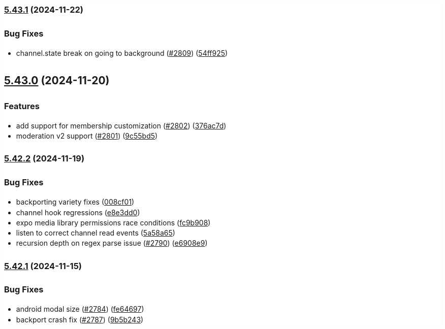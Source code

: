 ### [5.43.1](https://github.com/GetStream/stream-chat-react-native/compare/v5.43.0...v5.43.1) (2024-11-22)

### Bug Fixes

- channel.state break on going to background ([#2809](https://github.com/GetStream/stream-chat-react-native/issues/2809)) ([54ff925](https://github.com/GetStream/stream-chat-react-native/commit/54ff925405ad3cc3c269f92b054955fff3086e0a))

## [5.43.0](https://github.com/GetStream/stream-chat-react-native/compare/v5.42.2...v5.43.0) (2024-11-20)

### Features

- add support for membership customization ([#2802](https://github.com/GetStream/stream-chat-react-native/issues/2802)) ([376ac7d](https://github.com/GetStream/stream-chat-react-native/commit/376ac7d5bd5a5c34080b2272601300633b3412f1))
- moderation v2 support ([#2801](https://github.com/GetStream/stream-chat-react-native/issues/2801)) ([9c55bd5](https://github.com/GetStream/stream-chat-react-native/commit/9c55bd543215a6c615b3e088238154bba34a958f))

### [5.42.2](https://github.com/GetStream/stream-chat-react-native/compare/v5.42.1...v5.42.2) (2024-11-19)

### Bug Fixes

- backporting variety fixes ([008cf01](https://github.com/GetStream/stream-chat-react-native/commit/008cf01ddaa31e105ac2bab7052e1340b7583507))
- channel hook regressions ([e8e3dd0](https://github.com/GetStream/stream-chat-react-native/commit/e8e3dd0af396671949f3c12086816329a962dd08))
- expo media library permissions race conditions ([fc9b908](https://github.com/GetStream/stream-chat-react-native/commit/fc9b908799a3d517a64b6388bdfd268c2dc16981))
- listen to correct channel read events ([5a58a65](https://github.com/GetStream/stream-chat-react-native/commit/5a58a65106d963cd95d3d2df31afe2459b2b902e))
- recursion depth on regex parse issue ([#2790](https://github.com/GetStream/stream-chat-react-native/issues/2790)) ([e6908e9](https://github.com/GetStream/stream-chat-react-native/commit/e6908e9ddfa1722d1f610cb0d4d5be2c05f910e1))

### [5.42.1](https://github.com/GetStream/stream-chat-react-native/compare/v5.42.0...v5.42.1) (2024-11-15)

### Bug Fixes

- android modal size ([#2784](https://github.com/GetStream/stream-chat-react-native/issues/2784)) ([fe64697](https://github.com/GetStream/stream-chat-react-native/commit/fe646976782353836ee5ca58058125e7b9c53132))
- backport crash fix ([#2787](https://github.com/GetStream/stream-chat-react-native/issues/2787)) ([9b5b243](https://github.com/GetStream/stream-chat-react-native/commit/9b5b243cf91bc80a1fbe50913dbbdc954c973bca))
